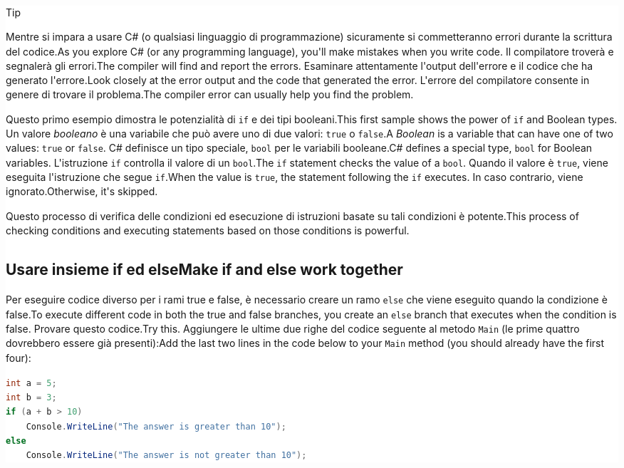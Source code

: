 > [!TIP]
> <span data-ttu-id="b06db-124">Mentre si impara a usare C# (o qualsiasi linguaggio di programmazione) sicuramente si commetteranno errori durante la scrittura del codice.</span><span class="sxs-lookup"><span data-stu-id="b06db-124">As you explore C# (or any programming language), you'll make mistakes when you write code.</span></span> <span data-ttu-id="b06db-125">Il compilatore troverà e segnalerà gli errori.</span><span class="sxs-lookup"><span data-stu-id="b06db-125">The compiler will find and report the errors.</span></span> <span data-ttu-id="b06db-126">Esaminare attentamente l'output dell'errore e il codice che ha generato l'errore.</span><span class="sxs-lookup"><span data-stu-id="b06db-126">Look closely at the error output and the code that generated the error.</span></span> <span data-ttu-id="b06db-127">L'errore del compilatore consente in genere di trovare il problema.</span><span class="sxs-lookup"><span data-stu-id="b06db-127">The compiler error can usually help you find the problem.</span></span>

<span data-ttu-id="b06db-128">Questo primo esempio dimostra le potenzialità di `if` e dei tipi booleani.</span><span class="sxs-lookup"><span data-stu-id="b06db-128">This first sample shows the power of `if` and Boolean types.</span></span> <span data-ttu-id="b06db-129">Un valore *booleano* è una variabile che può avere uno di due valori: `true` o `false`.</span><span class="sxs-lookup"><span data-stu-id="b06db-129">A *Boolean* is a variable that can have one of two values: `true` or `false`.</span></span> <span data-ttu-id="b06db-130">C# definisce un tipo speciale, `bool` per le variabili booleane.</span><span class="sxs-lookup"><span data-stu-id="b06db-130">C# defines a special type, `bool` for Boolean variables.</span></span> <span data-ttu-id="b06db-131">L'istruzione `if` controlla il valore di un `bool`.</span><span class="sxs-lookup"><span data-stu-id="b06db-131">The `if` statement checks the value of a `bool`.</span></span> <span data-ttu-id="b06db-132">Quando il valore è `true`, viene eseguita l'istruzione che segue `if`.</span><span class="sxs-lookup"><span data-stu-id="b06db-132">When the value is `true`, the statement following the `if` executes.</span></span> <span data-ttu-id="b06db-133">In caso contrario, viene ignorato.</span><span class="sxs-lookup"><span data-stu-id="b06db-133">Otherwise, it's skipped.</span></span>

<span data-ttu-id="b06db-134">Questo processo di verifica delle condizioni ed esecuzione di istruzioni basate su tali condizioni è potente.</span><span class="sxs-lookup"><span data-stu-id="b06db-134">This process of checking conditions and executing statements based on those conditions is powerful.</span></span>

## <a name="make-if-and-else-work-together"></a><span data-ttu-id="b06db-135">Usare insieme if ed else</span><span class="sxs-lookup"><span data-stu-id="b06db-135">Make if and else work together</span></span>

<span data-ttu-id="b06db-136">Per eseguire codice diverso per i rami true e false, è necessario creare un ramo `else` che viene eseguito quando la condizione è false.</span><span class="sxs-lookup"><span data-stu-id="b06db-136">To execute different code in both the true and false branches, you create an `else` branch that executes when the condition is false.</span></span> <span data-ttu-id="b06db-137">Provare questo codice.</span><span class="sxs-lookup"><span data-stu-id="b06db-137">Try this.</span></span> <span data-ttu-id="b06db-138">Aggiungere le ultime due righe del codice seguente al metodo `Main` (le prime quattro dovrebbero essere già presenti):</span><span class="sxs-lookup"><span data-stu-id="b06db-138">Add the last two lines in the code below to your `Main` method (you should already have the first four):</span></span>

```csharp
int a = 5;
int b = 3;
if (a + b > 10)
    Console.WriteLine("The answer is greater than 10");
else
    Console.WriteLine("The answer is not greater than 10");
```
